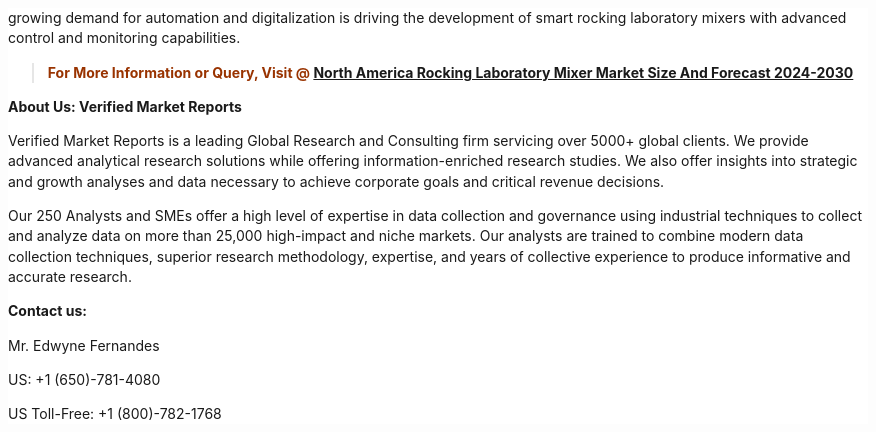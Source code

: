 growing demand for automation and digitalization is driving the development of smart rocking laboratory mixers with advanced control and monitoring capabilities.</p></body></html></p><blockquote><p><span style="color: #993300;"><strong>For More Information or Query, Visit @ <a href="https://www.verifiedmarketreports.com/product/rocking-laboratory-mixer-market/">North America Rocking Laboratory Mixer Market Size And Forecast 2024-2030</a></strong></span></p></blockquote><p><strong>About Us: Verified Market Reports</strong></p><p>Verified Market Reports is a leading Global Research and Consulting firm servicing over 5000+ global clients. We provide advanced analytical research solutions while offering information-enriched research studies. We also offer insights into strategic and growth analyses and data necessary to achieve corporate goals and critical revenue decisions.</p><p>Our 250 Analysts and SMEs offer a high level of expertise in data collection and governance using industrial techniques to collect and analyze data on more than 25,000 high-impact and niche markets. Our analysts are trained to combine modern data collection techniques, superior research methodology, expertise, and years of collective experience to produce informative and accurate research.</p><p><strong>Contact us:</strong></p><p>Mr. Edwyne Fernandes</p><p>US: +1 (650)-781-4080</p><p>US Toll-Free: +1 (800)-782-1768</p>
